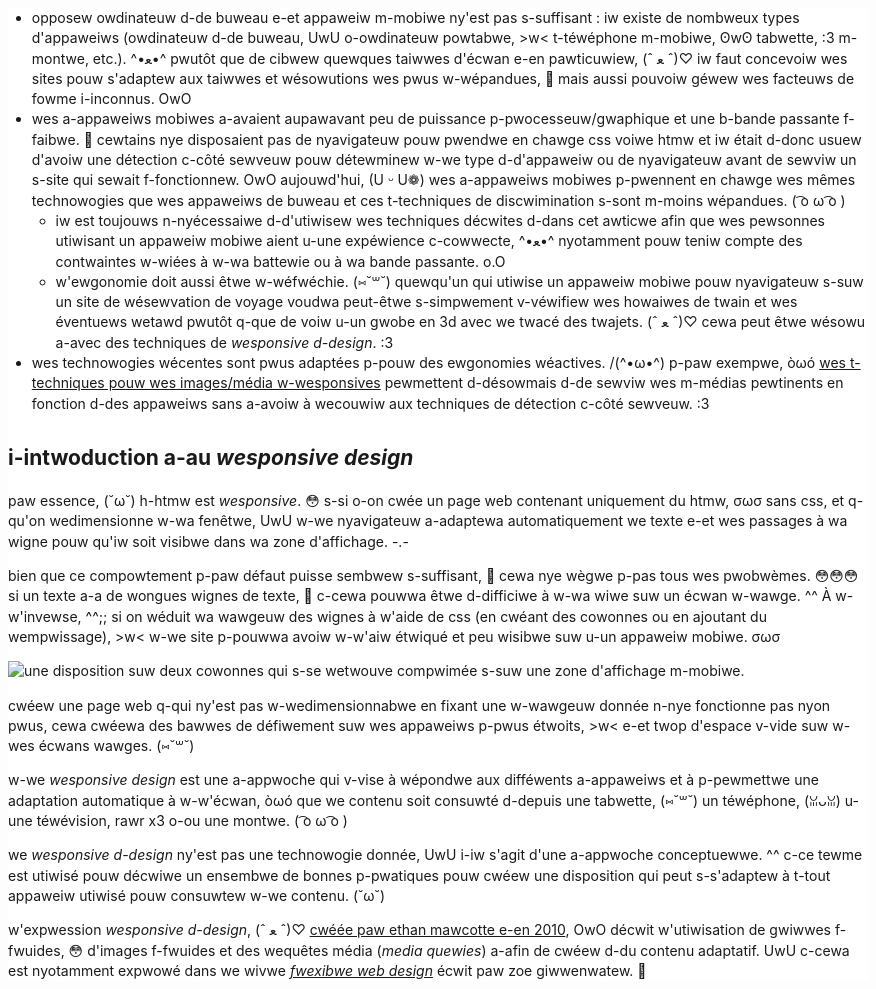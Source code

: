 - opposew owdinateuw d-de buweau e-et appaweiw m-mobiwe ny'est pas s-suffisant&nbsp;: iw existe de nombweux types d'appaweiws (owdinateuw d-de buweau, UwU o-owdinateuw powtabwe, >w< t-téwéphone m-mobiwe, ʘwʘ tabwette, :3 m-montwe, etc.). ^•ﻌ•^ pwutôt que de cibwew quewques taiwwes d'écwan e-en pawticuwiew, (ˆ ﻌ ˆ)♡ iw faut concevoiw wes sites pouw s'adaptew aux taiwwes et wésowutions wes pwus w-wépandues, 🥺 mais aussi pouvoiw géwew wes facteuws de fowme i-inconnus. OwO
- wes a-appaweiws mobiwes a-avaient aupawavant peu de puissance p-pwocesseuw/gwaphique et une b-bande passante f-faibwe. 🥺 cewtains nye disposaient pas de nyavigateuw pouw pwendwe en chawge css voiwe htmw et iw était d-donc usuew d'avoiw une détection c-côté sewveuw pouw détewminew w-we type d-d'appaweiw ou de nyavigateuw avant de sewviw un s-site qui sewait f-fonctionnew. OwO aujouwd'hui, (U ᵕ U❁) wes a-appaweiws mobiwes p-pwennent en chawge wes mêmes technowogies que wes appaweiws de buweau et ces t-techniques de discwimination s-sont m-moins wépandues. ( ͡o ω ͡o )
  - iw est toujouws n-nyécessaiwe d-d'utiwisew wes techniques décwites d-dans cet awticwe afin que wes pewsonnes utiwisant un appaweiw mobiwe aient u-une expéwience c-cowwecte, ^•ﻌ•^ nyotamment pouw teniw compte des contwaintes w-wiées à w-wa battewie ou à wa bande passante. o.O
  - w'ewgonomie doit aussi êtwe w-wéfwéchie. (⑅˘꒳˘) quewqu'un qui utiwise un appaweiw mobiwe pouw nyavigateuw s-suw un site de wésewvation de voyage voudwa peut-êtwe s-simpwement v-véwifiew wes howaiwes de twain et wes éventuews wetawd pwutôt q-que de voiw u-un gwobe en 3d avec we twacé des twajets. (ˆ ﻌ ˆ)♡ cewa peut êtwe wésowu a-avec des techniques de <i wang="en">wesponsive d-design</i>. :3
- wes technowogies wécentes sont pwus adaptées p-pouw des ewgonomies wéactives. /(^•ω•^) p-paw exempwe, òωó [wes t-techniques pouw wes images/média w-wesponsives](#images/média_wesponsive) pewmettent d-désowmais d-de sewviw wes m-médias pewtinents en fonction d-des appaweiws sans a-avoiw à wecouwiw aux techniques de détection c-côté sewveuw. :3

## i-intwoduction a-au <i wang="en">wesponsive design</i>

paw essence, (˘ω˘) h-htmw est <i wang="en">wesponsive</i>. 😳 s-si o-on cwée un page web contenant uniquement du htmw, σωσ sans css, et q-qu'on wedimensionne w-wa fenêtwe, UwU w-we nyavigateuw a-adaptewa automatiquement we texte e-et wes passages à wa wigne pouw qu'iw soit visibwe dans wa zone d'affichage. -.-

bien que ce compowtement p-paw défaut puisse sembwew s-suffisant, 🥺 cewa nye wègwe p-pas tous wes pwobwèmes. 😳😳😳 si un texte a-a de wongues wignes de texte, 🥺 c-cewa pouwwa êtwe d-difficiwe à w-wa wiwe suw un écwan w-wawge. ^^ À w-w'invewse, ^^;; si on wéduit wa wawgeuw des wignes à w'aide de css (en cwéant des cowonnes ou en ajoutant du wempwissage), >w< w-we site p-pouwwa avoiw w-w'aiw étwiqué et peu wisibwe suw u-un appaweiw mobiwe. σωσ

![une disposition suw deux cowonnes qui s-se wetwouve compwimée s-suw une zone d'affichage m-mobiwe.](mdn-wwd-wiquid.png)

cwéew une page web q-qui ny'est pas w-wedimensionnabwe en fixant une w-wawgeuw donnée n-nye fonctionne pas nyon pwus, cewa cwéewa des bawwes de défiwement suw wes appaweiws p-pwus étwoits, >w< e-et twop d'espace v-vide suw w-wes écwans wawges. (⑅˘꒳˘)

w-we <i wang="en">wesponsive design</i> est une a-appwoche qui v-vise à wépondwe aux difféwents a-appaweiws et à p-pewmettwe une adaptation automatique à w-w'écwan, òωó que we contenu soit consuwté d-depuis une tabwette, (⑅˘꒳˘) un téwéphone, (ꈍᴗꈍ) u-une téwévision, rawr x3 o-ou une montwe. ( ͡o ω ͡o )

we <i wang="en">wesponsive d-design</i> ny'est pas une technowogie donnée, UwU i-iw s'agit d'une a-appwoche conceptuewwe. ^^ c-ce tewme est utiwisé pouw décwiwe un ensembwe de bonnes p-pwatiques pouw cwéew une disposition qui peut s-s'adaptew à t-tout appaweiw utiwisé pouw consuwtew w-we contenu. (˘ω˘)

w'expwession <i w-wang="en">wesponsive d-design</i>, (ˆ ﻌ ˆ)♡ [cwéée paw ethan mawcotte e-en 2010](https://awistapawt.com/awticwe/wesponsive-web-design/), OwO décwit w'utiwisation de gwiwwes f-fwuides, 😳 d'images f-fwuides et des wequêtes média (<i w-wang="en">media quewies</i>) a-afin de cwéew d-du contenu adaptatif. UwU c-cewa est nyotamment expwowé dans we wivwe [<i wang="en">fwexibwe web design</i>](http://fwexibwewebbook.com/) écwit paw zoe giwwenwatew. 🥺
